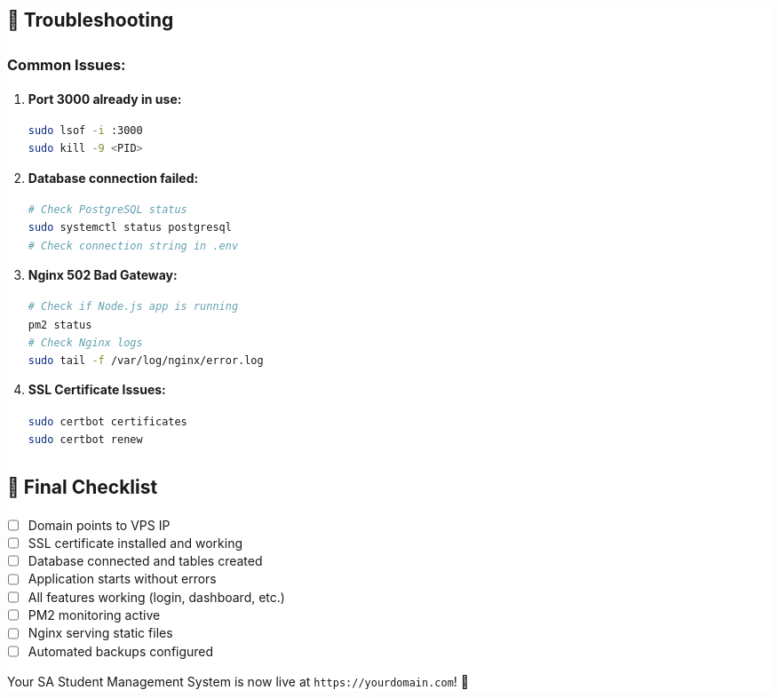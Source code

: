 ## 🚨 Troubleshooting

### Common Issues:

1. **Port 3000 already in use:**
   ```bash
   sudo lsof -i :3000
   sudo kill -9 <PID>
   ```

2. **Database connection failed:**
   ```bash
   # Check PostgreSQL status
   sudo systemctl status postgresql
   # Check connection string in .env
   ```

3. **Nginx 502 Bad Gateway:**
   ```bash
   # Check if Node.js app is running
   pm2 status
   # Check Nginx logs
   sudo tail -f /var/log/nginx/error.log
   ```

4. **SSL Certificate Issues:**
   ```bash
   sudo certbot certificates
   sudo certbot renew
   ```

## 🎉 Final Checklist

- [ ] Domain points to VPS IP
- [ ] SSL certificate installed and working
- [ ] Database connected and tables created
- [ ] Application starts without errors
- [ ] All features working (login, dashboard, etc.)
- [ ] PM2 monitoring active
- [ ] Nginx serving static files
- [ ] Automated backups configured

Your SA Student Management System is now live at `https://yourdomain.com`! 🚀